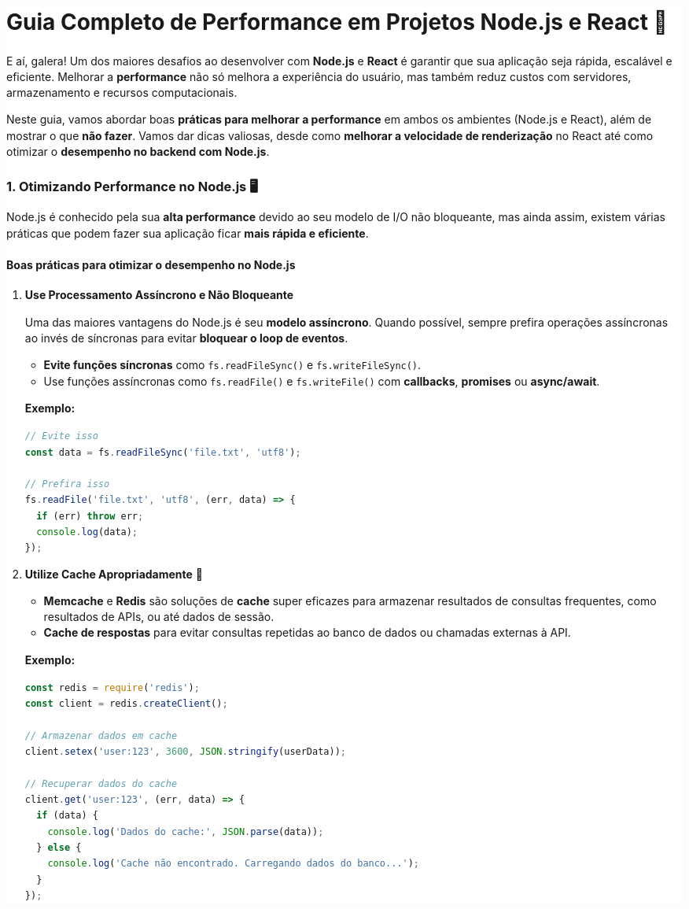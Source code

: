 # **Guia Completo de Performance em Projetos Node.js e React 🚀**

E aí, galera! Um dos maiores desafios ao desenvolver com **Node.js** e **React** é garantir que sua aplicação seja rápida, escalável e eficiente. Melhorar a **performance** não só melhora a experiência do usuário, mas também reduz custos com servidores, armazenamento e recursos computacionais.

Neste guia, vamos abordar boas **práticas para melhorar a performance** em ambos os ambientes (Node.js e React), além de mostrar o que **não fazer**. Vamos dar dicas valiosas, desde como **melhorar a velocidade de renderização** no React até como otimizar o **desempenho no backend com Node.js**.

### **1. Otimizando Performance no Node.js 🖥️**

Node.js é conhecido pela sua **alta performance** devido ao seu modelo de I/O não bloqueante, mas ainda assim, existem várias práticas que podem fazer sua aplicação ficar **mais rápida e eficiente**.

#### **Boas práticas para otimizar o desempenho no Node.js**

1. **Use Processamento Assíncrono e Não Bloqueante**

   Uma das maiores vantagens do Node.js é seu **modelo assíncrono**. Quando possível, sempre prefira operações assíncronas ao invés de síncronas para evitar **bloquear o loop de eventos**.

   - **Evite funções síncronas** como `fs.readFileSync()` e `fs.writeFileSync()`.
   - Use funções assíncronas como `fs.readFile()` e `fs.writeFile()` com **callbacks**, **promises** ou **async/await**.

   **Exemplo:**
   ```javascript
   // Evite isso
   const data = fs.readFileSync('file.txt', 'utf8');
   
   // Prefira isso
   fs.readFile('file.txt', 'utf8', (err, data) => {
     if (err) throw err;
     console.log(data);
   });
   ```

2. **Utilize Cache Apropriadamente** 🧠

   - **Memcache** e **Redis** são soluções de **cache** super eficazes para armazenar resultados de consultas frequentes, como resultados de APIs, ou até dados de sessão.
   - **Cache de respostas** para evitar consultas repetidas ao banco de dados ou chamadas externas à API.

   **Exemplo:**
   ```javascript
   const redis = require('redis');
   const client = redis.createClient();

   // Armazenar dados em cache
   client.setex('user:123', 3600, JSON.stringify(userData));

   // Recuperar dados do cache
   client.get('user:123', (err, data) => {
     if (data) {
       console.log('Dados do cache:', JSON.parse(data));
     } else {
       console.log('Cache não encontrado. Carregando dados do banco...');
     }
   });
   ```
